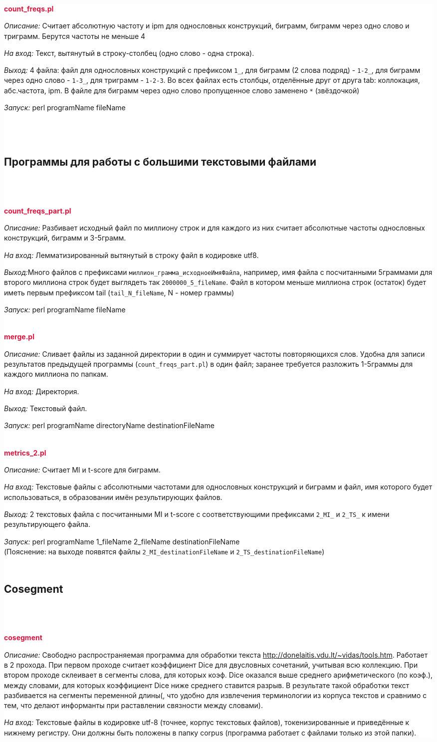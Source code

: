 <p><font color='#DC143C'><b>count_freqs.pl</b></font>
<br>
<p><i>Описание:</i> Считает абсолютную частоту и ipm для однословных конструкций, биграмм, биграмм через одно слово и триграмм. Берутся частоты не меньше 4</p>
<p><i>На вход:</i> Текст, вытянутый в строку-столбец (одно слово - одна строка).</p>
<p><i>Выход:</i> 4 файла: файл для однословных конструкций с префиксом <code>1_</code>, для биграмм (2 слова подряд) - <code>1-2_</code>, для биграмм через одно слово - <code>1-3_</code>, для триграмм - <code>1-2-3</code>. Во всех файлах есть столбцы, отделённые друг от друга tab: коллокация, абс.частота, ipm. В файле для биграмм через одно слово пропущенное слово заменено <code>*</code> (звёздочкой)</p>
<p><i>Запуск:</i> perl programName fileName</p>
<br><br>


<h2>Программы для работы с большими текстовыми файлами</h2>
<br><br>
<p><font color='#DC143C'><b>count_freqs_part.pl</b></font>
<br>
<p><i>Описание:</i> Разбивает исходный файл по миллиону строк и для каждого из них считает абсолютные частоты однословных конструкций, биграмм и 3-5грамм.<br>
<p><i>На вход:</i> Лемматизированный вытянутый в строку файл в кодировке utf8.<br>
<p><i>Выход:</i>Много файлов с префиксами <code>миллион_грамма_исходноеИмяФайла</code>, например, имя файла с посчитанными 5граммами для второго миллиона строк будет выглядеть так <code>2000000_5_fileName</code>. Файл в котором меньше миллиона строк (остаток) будет иметь первым префиксом tail (<code>tail_N_fileName</code>, N - номер граммы)<br>
<p><i>Запуск:</i> perl programName fileName<br><br>


<p><font color='#DC143C'><b>merge.pl</b></font>
<br>
<p><i>Описание:</i> Сливает файлы из заданной директории в один и суммирует частоты повторяющихся слов. Удобна для записи результатов предыдущей программы (<code>count_freqs_part.pl</code>) в один файл; заранее требуется разложить 1-5граммы для каждого миллиона по папкам.<br>
<p><i>На вход:</i> Директория.<br>
<p><i>Выход:</i> Текстовый файл.<br>
<p><i>Запуск:</i> perl programName directoryName destinationFileName <br><br>

<p><font color='#DC143C'><b>metrics_2.pl</b></font>
<br>
<p><i>Описание:</i> Считает MI и t-score для биграмм.<br>
<p><i>На вход:</i> Текстовые файлы с абсолютными частотами для однословных конструкций и биграмм и файл, имя которого будет использоваться, в образовании имён результирующих файлов.<br>
<p><i>Выход:</i> 2 текстовых файла с посчитанными MI и t-score с соответствующими префиксами <code>2_MI_</code> и <code>2_TS_</code> к имени результирующего файла.<br>
<p><i>Запуск:</i> perl programName 1_fileName 2_fileName destinationFileName<br>
(Пояснение: на выходе появятся файлы <code>2_MI_destinationFileName</code> и <code>2_TS_destinationFileName</code>)<br><br>

<h2>Cosegment</h2>
<br><br>

<p><font color='#DC143C'><b>cosegment</b></font>
<br>
<p><i>Описание:</i> Свободно распространяемая программа для обработки текста <a href='http://donelaitis.vdu.lt/~vidas/tools.htm'>http://donelaitis.vdu.lt/~vidas/tools.htm</a>. Работает в 2 прохода. При первом проходе считает коэффициент Dice для двусловных сочетаний, учитывая всю коллекцию. При втором проходе склеивает в сегменты слова, для которых коэф. Dice оказался выше среднего арифметического (по коэф.), между словами, для которых коэффициент Dice ниже среднего ставится разрыв. В результате такой обработки текст разбивается на сегменты переменной длины(, что удобно для извлечения терминологии из корпуса текстов и сравнимо с тем, что делают информанты при раставлении связности между словами).<br>
<p><i>На вход:</i> Текстовые файлы в кодировке utf-8 (точнее, корпус текстовых файлов), токенизированные и приведённые к нижнему регистру. Они должны быть положены в папку corpus (программа работает с файлами только из этой папки).<br>